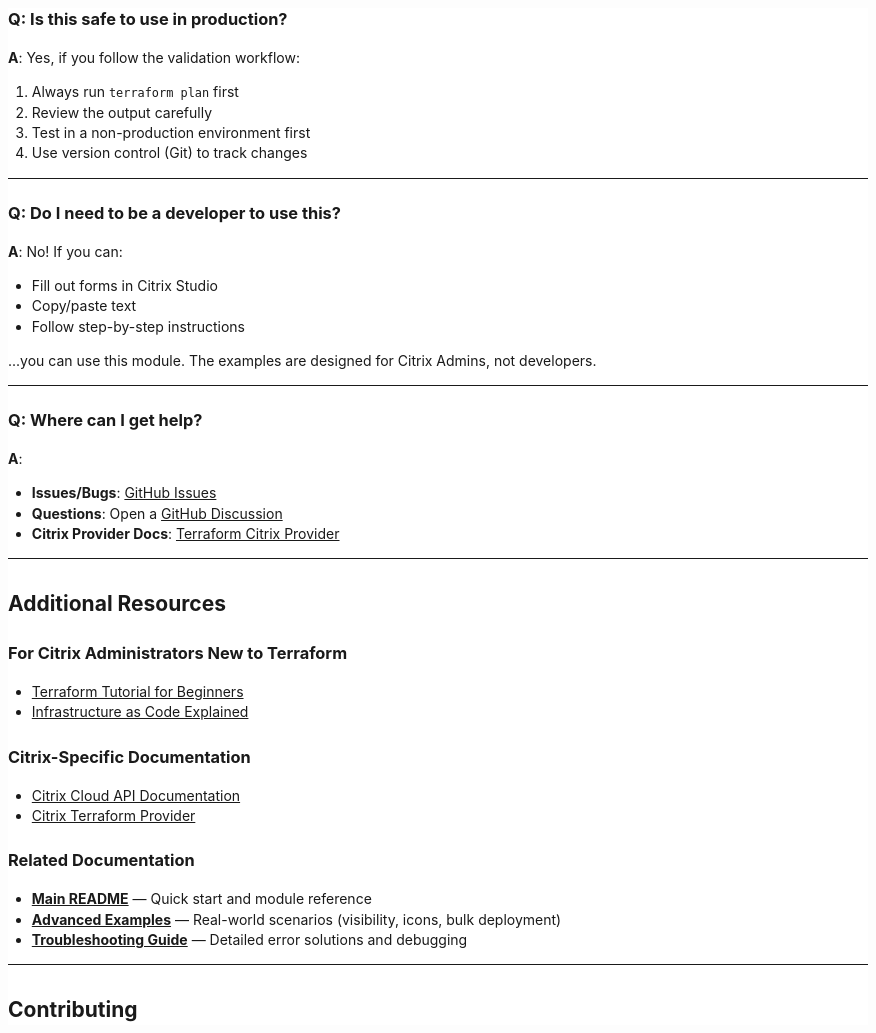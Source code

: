 
### Q: Is this safe to use in production?
**A**: Yes, if you follow the validation workflow:
1. Always run `terraform plan` first
2. Review the output carefully
3. Test in a non-production environment first
4. Use version control (Git) to track changes

---

### Q: Do I need to be a developer to use this?
**A**: No! If you can:
- Fill out forms in Citrix Studio
- Copy/paste text
- Follow step-by-step instructions

...you can use this module. The examples are designed for Citrix Admins, not developers.

---

### Q: Where can I get help?
**A**:
- **Issues/Bugs**: [GitHub Issues](https://github.com/abraxas-labs/terraform-citrixdaas-citrix-daas-published-applications/issues)
- **Questions**: Open a [GitHub Discussion](https://github.com/abraxas-labs/terraform-citrixdaas-citrix-daas-published-applications/discussions)
- **Citrix Provider Docs**: [Terraform Citrix Provider](https://registry.terraform.io/providers/citrix/citrix/latest/docs)

---

## Additional Resources

### For Citrix Administrators New to Terraform
- [Terraform Tutorial for Beginners](https://learn.hashicorp.com/collections/terraform/aws-get-started)
- [Infrastructure as Code Explained](https://www.redhat.com/en/topics/automation/what-is-infrastructure-as-code-iac)

### Citrix-Specific Documentation
- [Citrix Cloud API Documentation](https://developer-docs.citrix.com/)
- [Citrix Terraform Provider](https://registry.terraform.io/providers/citrix/citrix/latest/docs)

### Related Documentation
- **[Main README](../README.md)** — Quick start and module reference
- **[Advanced Examples](EXAMPLES.md)** — Real-world scenarios (visibility, icons, bulk deployment)
- **[Troubleshooting Guide](TROUBLESHOOTING.md)** — Detailed error solutions and debugging

---

## Contributing
